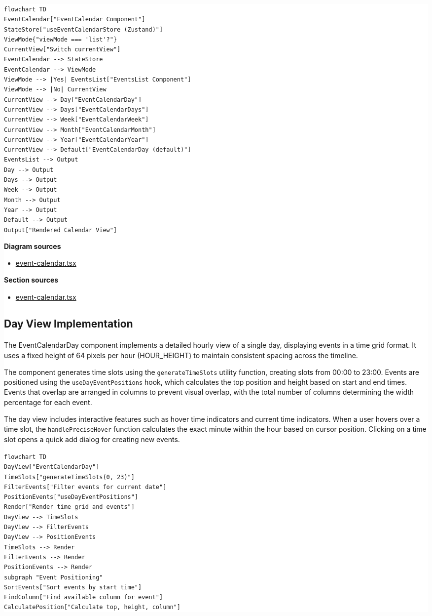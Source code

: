 ```mermaid
flowchart TD
EventCalendar["EventCalendar Component"]
StateStore["useEventCalendarStore (Zustand)"]
ViewMode{"viewMode === 'list'?"}
CurrentView["Switch currentView"]
EventCalendar --> StateStore
EventCalendar --> ViewMode
ViewMode --> |Yes| EventsList["EventsList Component"]
ViewMode --> |No| CurrentView
CurrentView --> Day["EventCalendarDay"]
CurrentView --> Days["EventCalendarDays"]
CurrentView --> Week["EventCalendarWeek"]
CurrentView --> Month["EventCalendarMonth"]
CurrentView --> Year["EventCalendarYear"]
CurrentView --> Default["EventCalendarDay (default)"]
EventsList --> Output
Day --> Output
Days --> Output
Week --> Output
Month --> Output
Year --> Output
Default --> Output
Output["Rendered Calendar View"]
```

**Diagram sources**
- [event-calendar.tsx](file://apps/web/src/components/event-calendar/event-calendar.tsx#L24-L64)

**Section sources**
- [event-calendar.tsx](file://apps/web/src/components/event-calendar/event-calendar.tsx)

## Day View Implementation

The EventCalendarDay component implements a detailed hourly view of a single day, displaying events in a time grid format. It uses a fixed height of 64 pixels per hour (HOUR_HEIGHT) to maintain consistent spacing across the timeline.

The component generates time slots using the `generateTimeSlots` utility function, creating slots from 00:00 to 23:00. Events are positioned using the `useDayEventPositions` hook, which calculates the top position and height based on start and end times. Events that overlap are arranged in columns to prevent visual overlap, with the total number of columns determining the width percentage for each event.

The day view includes interactive features such as hover time indicators and current time indicators. When a user hovers over a time slot, the `handlePreciseHover` function calculates the exact minute within the hour based on cursor position. Clicking on a time slot opens a quick add dialog for creating new events.

```mermaid
flowchart TD
DayView["EventCalendarDay"]
TimeSlots["generateTimeSlots(0, 23)"]
FilterEvents["Filter events for current date"]
PositionEvents["useDayEventPositions"]
Render["Render time grid and events"]
DayView --> TimeSlots
DayView --> FilterEvents
DayView --> PositionEvents
TimeSlots --> Render
FilterEvents --> Render
PositionEvents --> Render
subgraph "Event Positioning"
SortEvents["Sort events by start time"]
FindColumn["Find available column for event"]
CalculatePosition["Calculate top, height, column"]
```